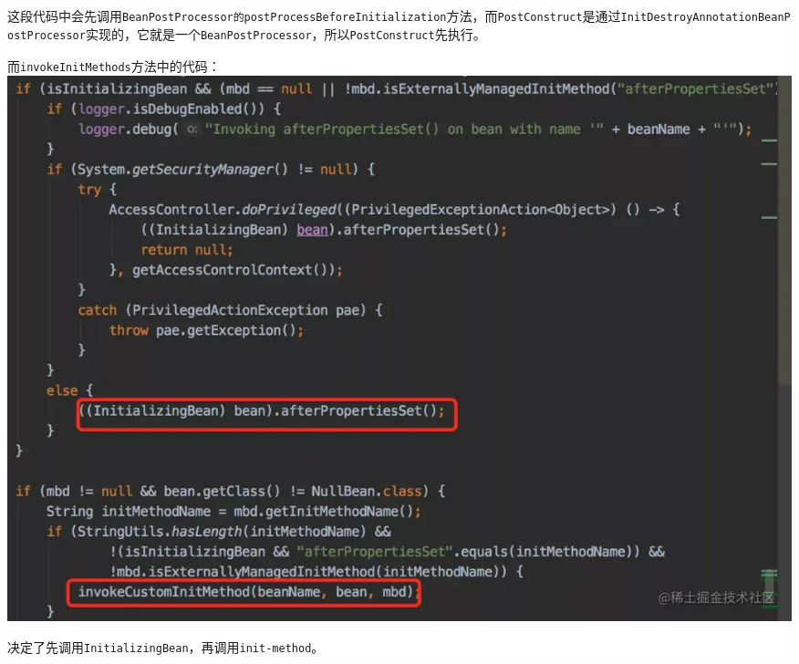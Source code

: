 这段代码中会先调用`BeanPostProcessor的postProcessBeforeInitialization`方法，而`PostConstruct`是通过`InitDestroyAnnotationBeanPostProcessor`实现的，它就是一个`BeanPostProcessor`，所以`PostConstruct`先执行。

而`invokeInitMethods`方法中的代码： ![](images/ecf56e55a26540d0b902ae00867de61ctplv-k3u1fbpfcp-zoom-in-crop-mark3024000.webp)

决定了先调用`InitializingBean`，再调用`init-method`。
